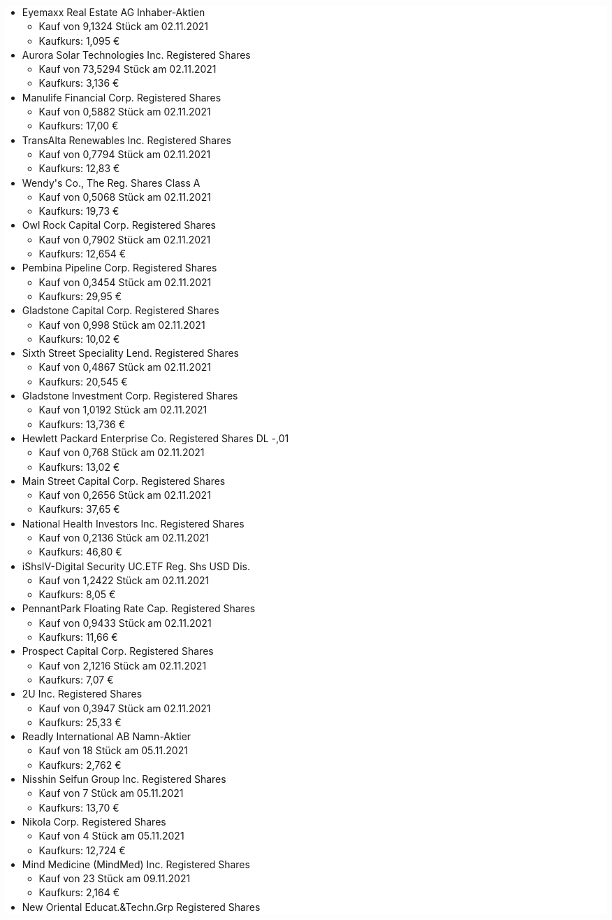- Eyemaxx Real Estate AG Inhaber-Aktien
  - Kauf von 9,1324 Stück am 02.11.2021
  - Kaufkurs: 1,095 €
- Aurora Solar Technologies Inc. Registered Shares
  - Kauf von 73,5294 Stück am 02.11.2021
  - Kaufkurs: 3,136 €
- Manulife Financial Corp. Registered Shares
  - Kauf von 0,5882 Stück am 02.11.2021
  - Kaufkurs: 17,00 €
- TransAlta Renewables Inc. Registered Shares
  - Kauf von 0,7794 Stück am 02.11.2021
  - Kaufkurs: 12,83 €
- Wendy's Co., The Reg. Shares Class A
  - Kauf von 0,5068 Stück am 02.11.2021
  - Kaufkurs: 19,73 €
- Owl Rock Capital Corp. Registered Shares
  - Kauf von 0,7902 Stück am 02.11.2021
  - Kaufkurs: 12,654 €
- Pembina Pipeline Corp. Registered Shares
  - Kauf von 0,3454 Stück am 02.11.2021
  - Kaufkurs: 29,95 €
- Gladstone Capital Corp. Registered Shares
  - Kauf von 0,998 Stück am 02.11.2021
  - Kaufkurs: 10,02 €
- Sixth Street Speciality Lend. Registered Shares
  - Kauf von 0,4867 Stück am 02.11.2021
  - Kaufkurs: 20,545 €
- Gladstone Investment Corp. Registered Shares
  - Kauf von 1,0192 Stück am 02.11.2021
  - Kaufkurs: 13,736 €
- Hewlett Packard Enterprise Co. Registered Shares DL -,01
  - Kauf von 0,768 Stück am 02.11.2021
  - Kaufkurs: 13,02 €
- Main Street Capital Corp. Registered Shares
  - Kauf von 0,2656 Stück am 02.11.2021
  - Kaufkurs: 37,65 €
- National Health Investors Inc. Registered Shares
  - Kauf von 0,2136 Stück am 02.11.2021
  - Kaufkurs: 46,80 €
- iShsIV-Digital Security UC.ETF Reg. Shs USD Dis.
  - Kauf von 1,2422 Stück am 02.11.2021
  - Kaufkurs: 8,05 €
- PennantPark Floating Rate Cap. Registered Shares
  - Kauf von 0,9433 Stück am 02.11.2021
  - Kaufkurs: 11,66 €
- Prospect Capital Corp. Registered Shares
  - Kauf von 2,1216 Stück am 02.11.2021
  - Kaufkurs: 7,07 €
- 2U Inc. Registered Shares
  - Kauf von 0,3947 Stück am 02.11.2021
  - Kaufkurs: 25,33 €
- Readly International AB Namn-Aktier
  - Kauf von 18 Stück am 05.11.2021
  - Kaufkurs: 2,762 €
- Nisshin Seifun Group Inc. Registered Shares
  - Kauf von 7 Stück am 05.11.2021
  - Kaufkurs: 13,70 €
- Nikola Corp. Registered Shares
  - Kauf von 4 Stück am 05.11.2021
  - Kaufkurs: 12,724 €
- Mind Medicine (MindMed) Inc. Registered Shares
  - Kauf von 23 Stück am 09.11.2021
  - Kaufkurs: 2,164 €
- New Oriental Educat.&Techn.Grp Registered Shares